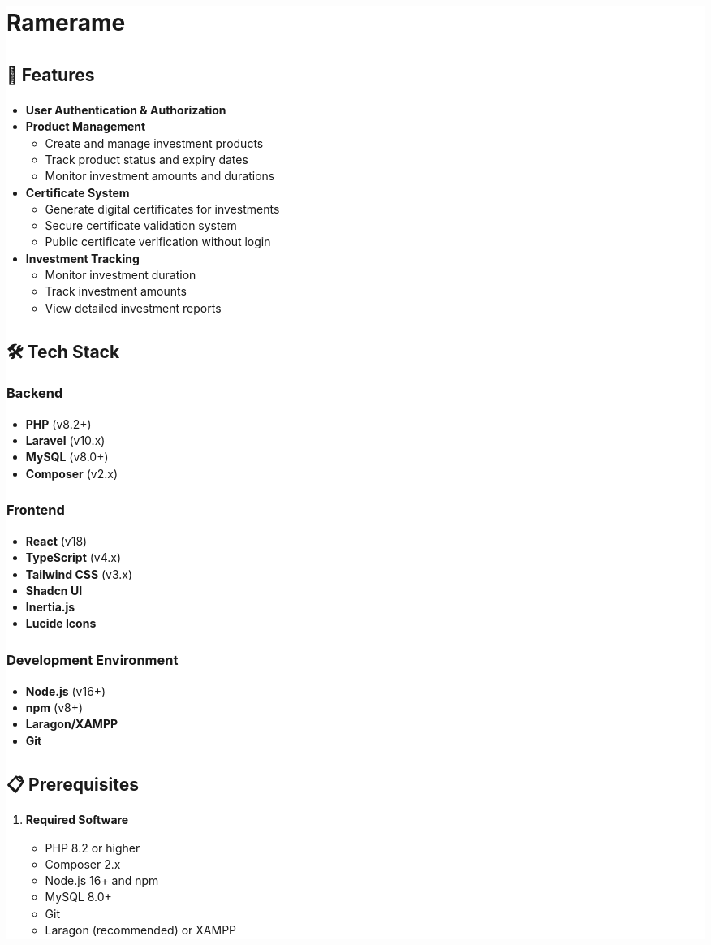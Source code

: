 # Ramerame

## 🚀 Features

- **User Authentication & Authorization**
- **Product Management**
  - Create and manage investment products
  - Track product status and expiry dates
  - Monitor investment amounts and durations
- **Certificate System**
  - Generate digital certificates for investments
  - Secure certificate validation system
  - Public certificate verification without login
- **Investment Tracking**
  - Monitor investment duration
  - Track investment amounts
  - View detailed investment reports

## 🛠️ Tech Stack

### Backend

- **PHP** (v8.2+)
- **Laravel** (v10.x)
- **MySQL** (v8.0+)
- **Composer** (v2.x)

### Frontend

- **React** (v18)
- **TypeScript** (v4.x)
- **Tailwind CSS** (v3.x)
- **Shadcn UI**
- **Inertia.js**
- **Lucide Icons**

### Development Environment

- **Node.js** (v16+)
- **npm** (v8+)
- **Laragon/XAMPP**
- **Git**

## 📋 Prerequisites

1. **Required Software**

   - PHP 8.2 or higher
   - Composer 2.x
   - Node.js 16+ and npm
   - MySQL 8.0+
   - Git
   - Laragon (recommended) or XAMPP
